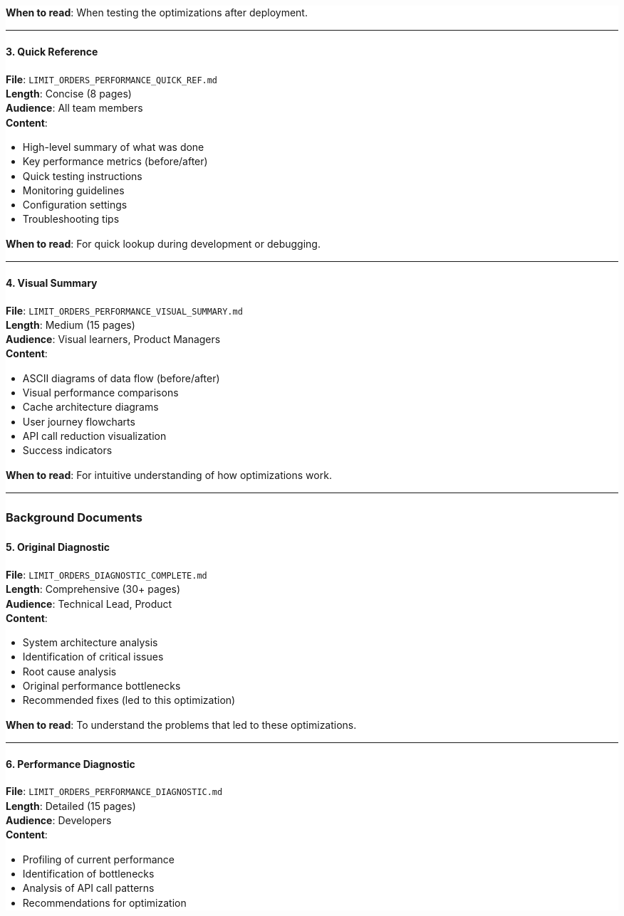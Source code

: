 **When to read**: When testing the optimizations after deployment.

---

#### 3. Quick Reference
**File**: `LIMIT_ORDERS_PERFORMANCE_QUICK_REF.md`  
**Length**: Concise (8 pages)  
**Audience**: All team members  
**Content**:
- High-level summary of what was done
- Key performance metrics (before/after)
- Quick testing instructions
- Monitoring guidelines
- Configuration settings
- Troubleshooting tips

**When to read**: For quick lookup during development or debugging.

---

#### 4. Visual Summary
**File**: `LIMIT_ORDERS_PERFORMANCE_VISUAL_SUMMARY.md`  
**Length**: Medium (15 pages)  
**Audience**: Visual learners, Product Managers  
**Content**:
- ASCII diagrams of data flow (before/after)
- Visual performance comparisons
- Cache architecture diagrams
- User journey flowcharts
- API call reduction visualization
- Success indicators

**When to read**: For intuitive understanding of how optimizations work.

---

### Background Documents

#### 5. Original Diagnostic
**File**: `LIMIT_ORDERS_DIAGNOSTIC_COMPLETE.md`  
**Length**: Comprehensive (30+ pages)  
**Audience**: Technical Lead, Product  
**Content**:
- System architecture analysis
- Identification of critical issues
- Root cause analysis
- Original performance bottlenecks
- Recommended fixes (led to this optimization)

**When to read**: To understand the problems that led to these optimizations.

---

#### 6. Performance Diagnostic
**File**: `LIMIT_ORDERS_PERFORMANCE_DIAGNOSTIC.md`  
**Length**: Detailed (15 pages)  
**Audience**: Developers  
**Content**:
- Profiling of current performance
- Identification of bottlenecks
- Analysis of API call patterns
- Recommendations for optimization
